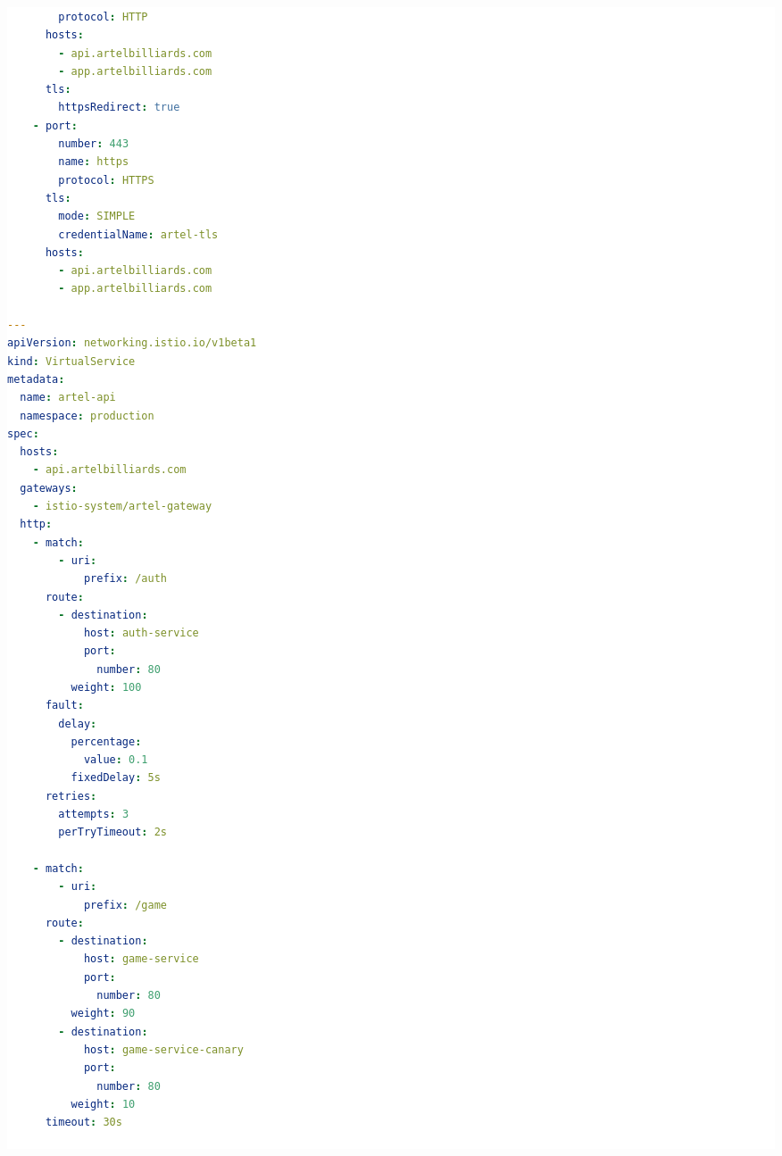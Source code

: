 ```yaml
        protocol: HTTP
      hosts:
        - api.artelbilliards.com
        - app.artelbilliards.com
      tls:
        httpsRedirect: true
    - port:
        number: 443
        name: https
        protocol: HTTPS
      tls:
        mode: SIMPLE
        credentialName: artel-tls
      hosts:
        - api.artelbilliards.com
        - app.artelbilliards.com

---
apiVersion: networking.istio.io/v1beta1
kind: VirtualService
metadata:
  name: artel-api
  namespace: production
spec:
  hosts:
    - api.artelbilliards.com
  gateways:
    - istio-system/artel-gateway
  http:
    - match:
        - uri:
            prefix: /auth
      route:
        - destination:
            host: auth-service
            port:
              number: 80
          weight: 100
      fault:
        delay:
          percentage:
            value: 0.1
          fixedDelay: 5s
      retries:
        attempts: 3
        perTryTimeout: 2s
    
    - match:
        - uri:
            prefix: /game
      route:
        - destination:
            host: game-service
            port:
              number: 80
          weight: 90
        - destination:
            host: game-service-canary
            port:
              number: 80
          weight: 10
      timeout: 30s
    
```